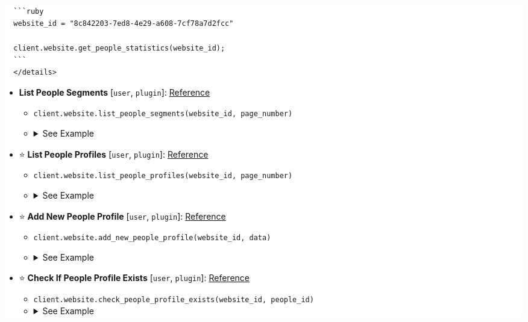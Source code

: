       ```ruby
      website_id = "8c842203-7ed8-4e29-a608-7cf78a7d2fcc"

      client.website.get_people_statistics(website_id);
      ```
      </details>

  * **List People Segments** [`user`, `plugin`]: [Reference](https://docs.crisp.chat/references/rest-api/v1/#list-suggested-people-segments)
    * `client.website.list_people_segments(website_id, page_number)`
    * <details>
      <summary>See Example</summary>

      ```ruby
      website_id = "8c842203-7ed8-4e29-a608-7cf78a7d2fcc"
      page_number = 1

      client.website.list_people_segments(website_id, page_number);
      ```
      </details>

  * ⭐ **List People Profiles** [`user`, `plugin`]: [Reference](https://docs.crisp.chat/references/rest-api/v1/#list-people-profiles)
    * `client.website.list_people_profiles(website_id, page_number)`
    * <details>
      <summary>See Example</summary>

      ```ruby
      website_id = "8c842203-7ed8-4e29-a608-7cf78a7d2fcc"
      page_number = 1

      client.website.list_people_profiles(website_id, page_number);
      ```
      </details>

  * ⭐ **Add New People Profile** [`user`, `plugin`]: [Reference](https://docs.crisp.chat/references/rest-api/v1/#add-new-people-profile)
    * `client.website.add_new_people_profile(website_id, data)`
    * <details>
      <summary>See Example</summary>

      ```ruby
      website_id = "8c842203-7ed8-4e29-a608-7cf78a7d2fcc"

      data = [
        "email" => "valerian@crisp.chat",
        "person" => [
          "nickname" => "Valerian Saliou"
        ]
      ]

      client.website.add_new_people_profile(website_id, data);
      ```
      </details>

  * ⭐ **Check If People Profile Exists** [`user`, `plugin`]: [Reference](https://docs.crisp.chat/references/rest-api/v1/#check-if-people-profile-exists)
    * `client.website.check_people_profile_exists(website_id, people_id)`
    * <details>
      <summary>See Example</summary>

